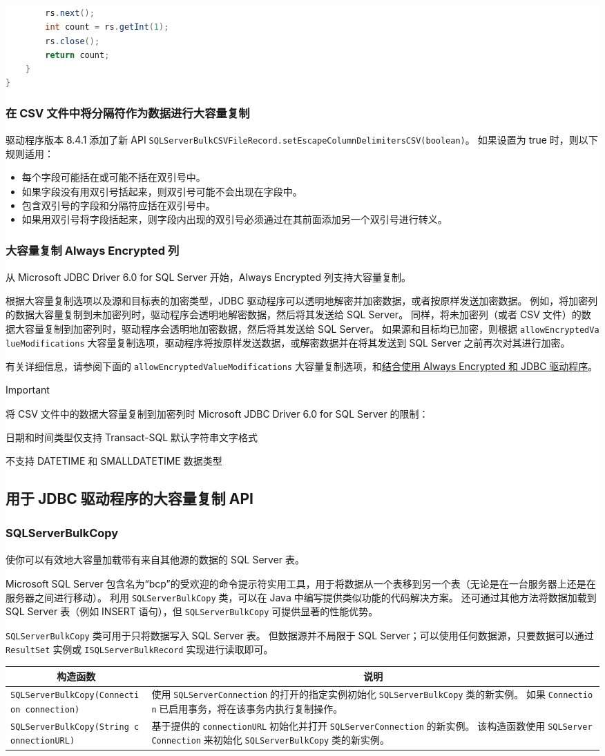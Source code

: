 ```java
        rs.next();
        int count = rs.getInt(1);
        rs.close();
        return count;
    }
}
```  

### <a name="bulk-copy-with-delimiters-as-data-in-csv-file"></a>在 CSV 文件中将分隔符作为数据进行大容量复制

驱动程序版本 8.4.1 添加了新 API `SQLServerBulkCSVFileRecord.setEscapeColumnDelimitersCSV(boolean)`。 如果设置为 true 时，则以下规则适用：

- 每个字段可能括在或可能不括在双引号中。
- 如果字段没有用双引号括起来，则双引号可能不会出现在字段中。
- 包含双引号的字段和分隔符应括在双引号中。
- 如果用双引号将字段括起来，则字段内出现的双引号必须通过在其前面添加另一个双引号进行转义。

### <a name="bulk-copy-with-always-encrypted-columns"></a>大容量复制 Always Encrypted 列  

从 Microsoft JDBC Driver 6.0 for SQL Server 开始，Always Encrypted 列支持大容量复制。  
  
根据大容量复制选项以及源和目标表的加密类型，JDBC 驱动程序可以透明地解密并加密数据，或者按原样发送加密数据。 例如，将加密列的数据大容量复制到未加密列时，驱动程序会透明地解密数据，然后将其发送给 SQL Server。 同样，将未加密列（或者 CSV 文件）的数据大容量复制到加密列时，驱动程序会透明地加密数据，然后将其发送给 SQL Server。 如果源和目标均已加密，则根据 `allowEncryptedValueModifications` 大容量复制选项，驱动程序将按原样发送数据，或解密数据并在将其发送到 SQL Server 之前再次对其进行加密。  
  
有关详细信息，请参阅下面的 `allowEncryptedValueModifications` 大容量复制选项，和[结合使用 Always Encrypted 和 JDBC 驱动程序](using-always-encrypted-with-the-jdbc-driver.md)。  
  
> [!IMPORTANT]  
> 将 CSV 文件中的数据大容量复制到加密列时 Microsoft JDBC Driver 6.0 for SQL Server 的限制：  
>
> 日期和时间类型仅支持 Transact-SQL 默认字符串文字格式  
>
> 不支持 DATETIME 和 SMALLDATETIME 数据类型  
  
## <a name="bulk-copy-api-for-jdbc-driver"></a>用于 JDBC 驱动程序的大容量复制 API  
  
### <a name="sqlserverbulkcopy"></a>SQLServerBulkCopy

使你可以有效地大容量加载带有来自其他源的数据的 SQL Server 表。  
  
Microsoft SQL Server 包含名为“bcp”的受欢迎的命令提示符实用工具，用于将数据从一个表移到另一个表（无论是在一台服务器上还是在服务器之间进行移动）。 利用 `SQLServerBulkCopy` 类，可以在 Java 中编写提供类似功能的代码解决方案。 还可通过其他方法将数据加载到 SQL Server 表（例如 INSERT 语句），但 `SQLServerBulkCopy` 可提供显著的性能优势。  
  
`SQLServerBulkCopy` 类可用于只将数据写入 SQL Server 表。 但数据源并不局限于 SQL Server；可以使用任何数据源，只要数据可以通过 `ResultSet` 实例或 `ISQLServerBulkRecord` 实现进行读取即可。  
  
| 构造函数 | 说明 |
| ----------- | ----------- |
| `SQLServerBulkCopy(Connection connection)` | 使用 `SQLServerConnection` 的打开的指定实例初始化 `SQLServerBulkCopy` 类的新实例。 如果 `Connection` 已启用事务，将在该事务内执行复制操作。 |
| `SQLServerBulkCopy(String connectionURL)` | 基于提供的 `connectionURL` 初始化并打开 `SQLServerConnection` 的新实例。 该构造函数使用 `SQLServerConnection` 来初始化 `SQLServerBulkCopy` 类的新实例。 |
  